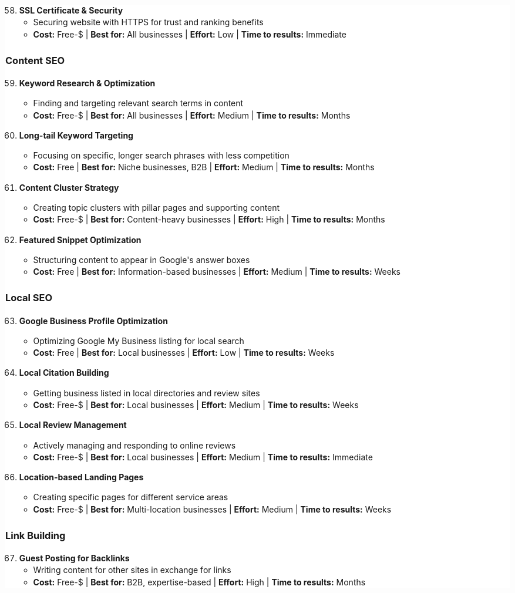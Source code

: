 58. **SSL Certificate & Security**
    - Securing website with HTTPS for trust and ranking benefits
    - **Cost:** Free-$  |  **Best for:** All businesses  |  **Effort:** Low  |  **Time to results:** Immediate

### Content SEO
59. **Keyword Research & Optimization**
    - Finding and targeting relevant search terms in content
    - **Cost:** Free-$  |  **Best for:** All businesses  |  **Effort:** Medium  |  **Time to results:** Months

60. **Long-tail Keyword Targeting**
    - Focusing on specific, longer search phrases with less competition
    - **Cost:** Free  |  **Best for:** Niche businesses, B2B  |  **Effort:** Medium  |  **Time to results:** Months

61. **Content Cluster Strategy**
    - Creating topic clusters with pillar pages and supporting content
    - **Cost:** Free-$  |  **Best for:** Content-heavy businesses  |  **Effort:** High  |  **Time to results:** Months

62. **Featured Snippet Optimization**
    - Structuring content to appear in Google's answer boxes
    - **Cost:** Free  |  **Best for:** Information-based businesses  |  **Effort:** Medium  |  **Time to results:** Weeks

### Local SEO
63. **Google Business Profile Optimization**
    - Optimizing Google My Business listing for local search
    - **Cost:** Free  |  **Best for:** Local businesses  |  **Effort:** Low  |  **Time to results:** Weeks

64. **Local Citation Building**
    - Getting business listed in local directories and review sites
    - **Cost:** Free-$  |  **Best for:** Local businesses  |  **Effort:** Medium  |  **Time to results:** Weeks

65. **Local Review Management**
    - Actively managing and responding to online reviews
    - **Cost:** Free-$  |  **Best for:** Local businesses  |  **Effort:** Medium  |  **Time to results:** Immediate

66. **Location-based Landing Pages**
    - Creating specific pages for different service areas
    - **Cost:** Free-$  |  **Best for:** Multi-location businesses  |  **Effort:** Medium  |  **Time to results:** Weeks

### Link Building
67. **Guest Posting for Backlinks**
    - Writing content for other sites in exchange for links
    - **Cost:** Free-$  |  **Best for:** B2B, expertise-based  |  **Effort:** High  |  **Time to results:** Months
